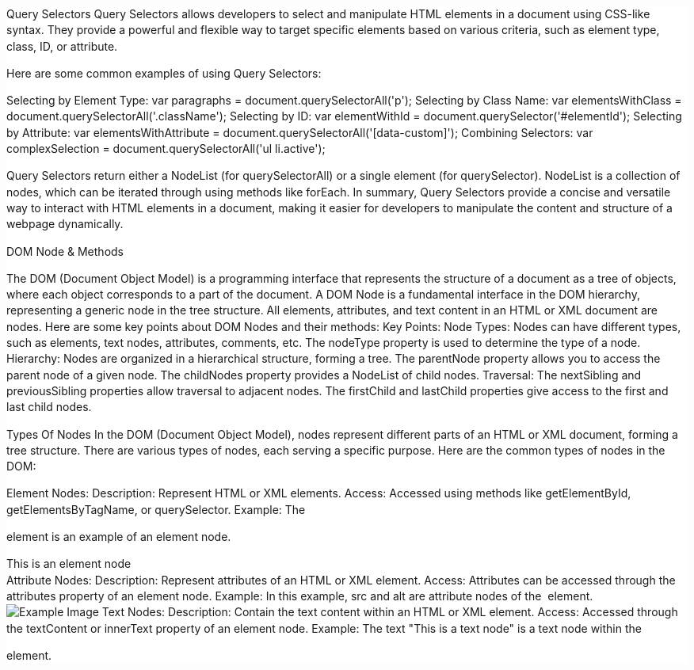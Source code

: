Query Selectors
Query Selectors allows developers to select and manipulate HTML elements in a document using CSS-like syntax. They provide a powerful and flexible way to target specific elements based on various criteria, such as element type, class, ID, or attribute.
 
Here are some common examples of using Query Selectors:
 
Selecting by Element Type:
var paragraphs = document.querySelectorAll('p');
Selecting by Class Name:
var elementsWithClass = document.querySelectorAll('.className');
Selecting by ID:
var elementWithId = document.querySelector('#elementId');
Selecting by Attribute:
var elementsWithAttribute = document.querySelectorAll('[data-custom]');
Combining Selectors:
var complexSelection = document.querySelectorAll('ul li.active');
 
Query Selectors return either a NodeList (for querySelectorAll) or a single element (for querySelector). NodeList is a collection of nodes, which can be iterated through using methods like forEach.
In summary, Query Selectors provide a concise and versatile way to interact with HTML elements in a document, making it easier for developers to manipulate the content and structure of a webpage dynamically.
 
DOM Node & Methods
 
The DOM (Document Object Model) is a programming interface that represents the structure of a document as a tree of objects, where each object corresponds to a part of the document. A DOM Node is a fundamental interface in the DOM hierarchy, representing a generic node in the tree structure. All elements, attributes, and text content in an HTML or XML document are nodes.
Here are some key points about DOM Nodes and their methods:
Key Points:
Node Types:
Nodes can have different types, such as elements, text nodes, attributes, comments, etc.
The nodeType property is used to determine the type of a node.
Hierarchy:
Nodes are organized in a hierarchical structure, forming a tree.
The parentNode property allows you to access the parent node of a given node.
The childNodes property provides a NodeList of child nodes.
Traversal:
The nextSibling and previousSibling properties allow traversal to adjacent nodes.
The firstChild and lastChild properties give access to the first and last child nodes.
 
 
Types Of Nodes
In the DOM (Document Object Model), nodes represent different parts of an HTML or XML document, forming a tree structure. There are various types of nodes, each serving a specific purpose. Here are the common types of nodes in the DOM:
 
Element Nodes:
Description: Represent HTML or XML elements.
Access: Accessed using methods like getElementById, getElementsByTagName, or querySelector.
Example:
The <div> element is an example of an element node.
<div id="example">This is an element node</div>
Attribute Nodes:
Description: Represent attributes of an HTML or XML element.
Access: Attributes can be accessed through the attributes property of an element node.
Example:
In this example, src and alt are attribute nodes of the <img> element.
<img src="example.jpg" alt="Example Image">
Text Nodes:
Description: Contain the text content within an HTML or XML element.
Access: Accessed through the textContent or innerText property of an element node.
Example:
The text "This is a text node" is a text node within the <p> element.